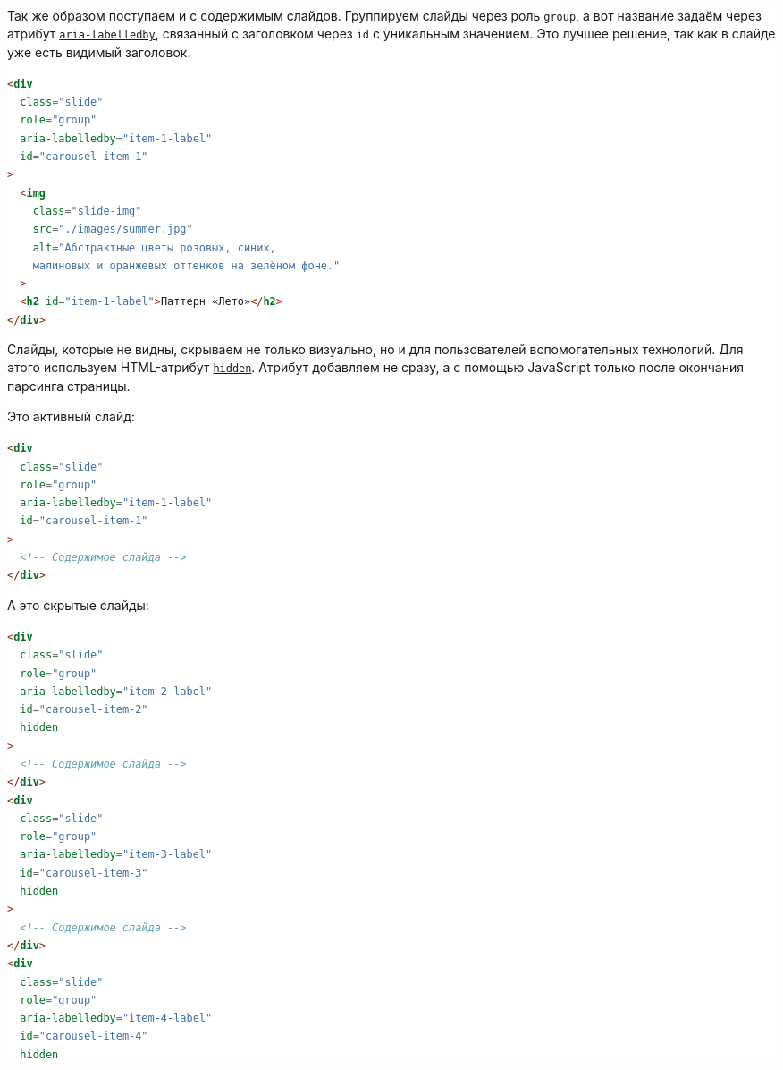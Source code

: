 ```html
```

Так же образом поступаем и с содержимым слайдов. Группируем слайды через роль `group`, а вот название задаём через атрибут [`aria-labelledby`](/a11y/aria-labelledby/), связанный с заголовком через `id` с уникальным значением. Это лучшее решение, так как в слайде уже есть видимый заголовок.

```html
<div
  class="slide"
  role="group"
  aria-labelledby="item-1-label"
  id="carousel-item-1"
>
  <img
    class="slide-img"
    src="./images/summer.jpg"
    alt="Абстрактные цветы розовых, синих,
    малиновых и оранжевых оттенков на зелёном фоне."
  >
  <h2 id="item-1-label">Паттерн «Лето»</h2>
</div>
```

Слайды, которые не видны, скрываем не только визуально, но и для пользователей вспомогательных технологий. Для этого используем HTML-атрибут [`hidden`](/html/hidden/). Атрибут добавляем не сразу, а с помощью JavaScript только после окончания парсинга страницы.

Это активный слайд:

```html
<div
  class="slide"
  role="group"
  aria-labelledby="item-1-label"
  id="carousel-item-1"
>
  <!-- Содержимое слайда -->
</div>
```

А это скрытые слайды:

```html
<div
  class="slide"
  role="group"
  aria-labelledby="item-2-label"
  id="carousel-item-2"
  hidden
>
  <!-- Содержимое слайда -->
</div>
<div
  class="slide"
  role="group"
  aria-labelledby="item-3-label"
  id="carousel-item-3"
  hidden
>
  <!-- Содержимое слайда -->
</div>
<div
  class="slide"
  role="group"
  aria-labelledby="item-4-label"
  id="carousel-item-4"
  hidden
```